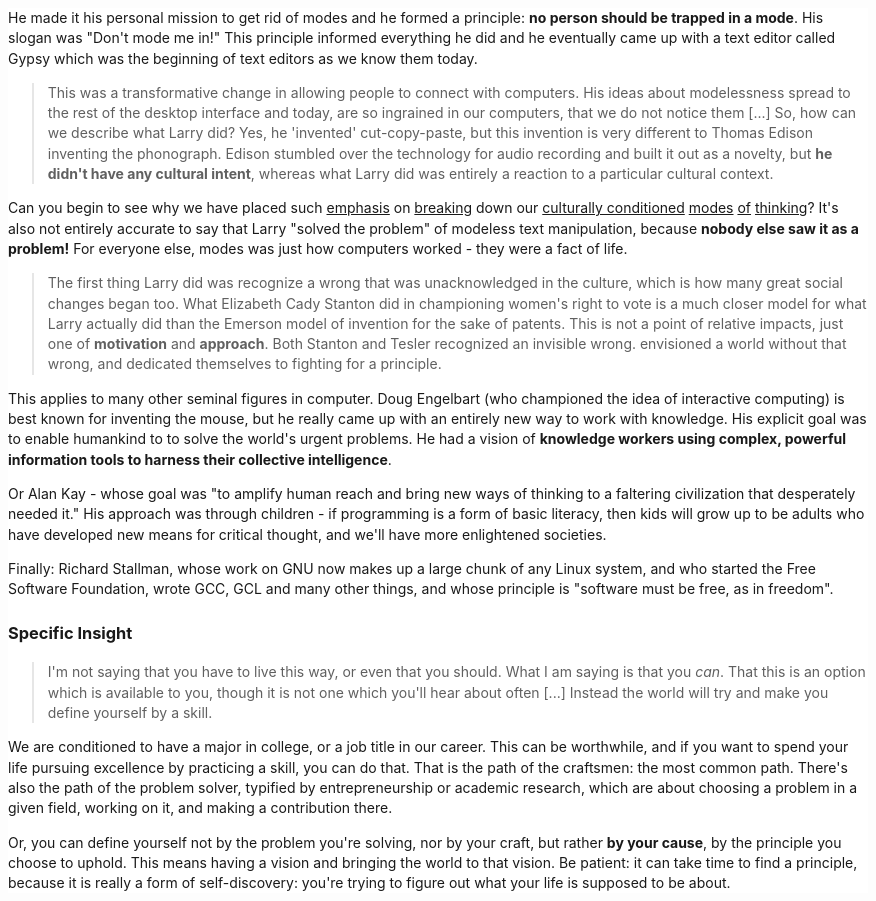 He made it his personal mission to get rid of modes and he formed a principle: **no person should be trapped in a mode**. His slogan was "Don't mode me in!" This principle informed everything he did and he eventually came up with a text editor called Gypsy which was the beginning of text editors  as we know them today.

> This was a transformative change in allowing people to connect with computers. His ideas about modelessness spread to the rest of the desktop interface and today, are so ingrained in our computers, that we do not notice them [...] So, how can we describe what Larry did? Yes, he 'invented' cut-copy-paste, but this invention is very different to Thomas Edison inventing the phonograph. Edison stumbled over the technology for audio recording and built it out as a novelty, but **he didn't have any cultural intent**, whereas what Larry did was entirely a reaction to a particular cultural context.

Can you begin to see why we have placed such [emphasis](../../module-1/joyful-subversion/#shifting-the-nature-of-work) on [breaking](../../module-3/time/#media-environments) down our [culturally conditioned](../../module-3/humility/#brief) [modes](../../module-3/intention/) [of](../../module-4/art/) [thinking](../../module-5/listening-stories/)? It's also not entirely accurate to say that Larry "solved the problem" of modeless text manipulation, because **nobody else saw it as a problem!** For everyone else, modes was just how computers worked - they were a fact of life. 

> The first thing Larry did was recognize a wrong that was unacknowledged in the culture, which is how many great social changes began too. What Elizabeth Cady Stanton did in championing women's right to vote is a much closer model for what Larry actually did than the Emerson model of invention for the sake of patents. This is not a point of relative impacts, just one of **motivation** and **approach**. Both Stanton and Tesler recognized an invisible wrong. envisioned a world without that wrong, and dedicated themselves to fighting for a principle.

This applies to many other seminal figures in computer. Doug Engelbart (who championed the idea of interactive computing) is best known for inventing the mouse, but he really came up with an entirely new way to work with knowledge. His explicit goal was to enable humankind to to solve the world's urgent problems. He had a vision of **knowledge workers using complex, powerful information tools to harness their collective intelligence**.

Or Alan Kay - whose goal was "to amplify human reach and bring new ways of thinking to a faltering civilization that desperately needed it." His approach was through children - if programming is a form of basic literacy, then kids will grow up to be adults who have developed new means for critical thought, and we'll have more enlightened societies.

Finally: Richard Stallman, whose work on GNU now makes up a large chunk of any Linux system, and who started the Free Software Foundation, wrote GCC, GCL and many other things, and whose principle is "software must be free, as in freedom". 

### Specific Insight

> I'm not saying that you have to live this way, or even that you should. What I am saying is that you *can*. That this is an option which is available to you, though it is not one which you'll hear about often [...] Instead the world will try and make you define yourself by a skill.

We are conditioned to have a major in college, or a job title in our career. This can be worthwhile, and if you want to spend your life pursuing excellence by practicing a skill, you can do that. That is the path of the craftsmen: the most common path. There's also the path of the problem solver, typified by entrepreneurship or academic research, which are about choosing a problem in a given field, working on it, and making a contribution there.

Or, you can define yourself not by the problem you're solving, nor by your craft, but rather **by your cause**, by the principle you choose to uphold. This means having a vision and bringing the world to that vision. Be patient: it can take time to find a principle, because it is really a form of self-discovery: you're trying to figure out what your life is supposed to be about.
